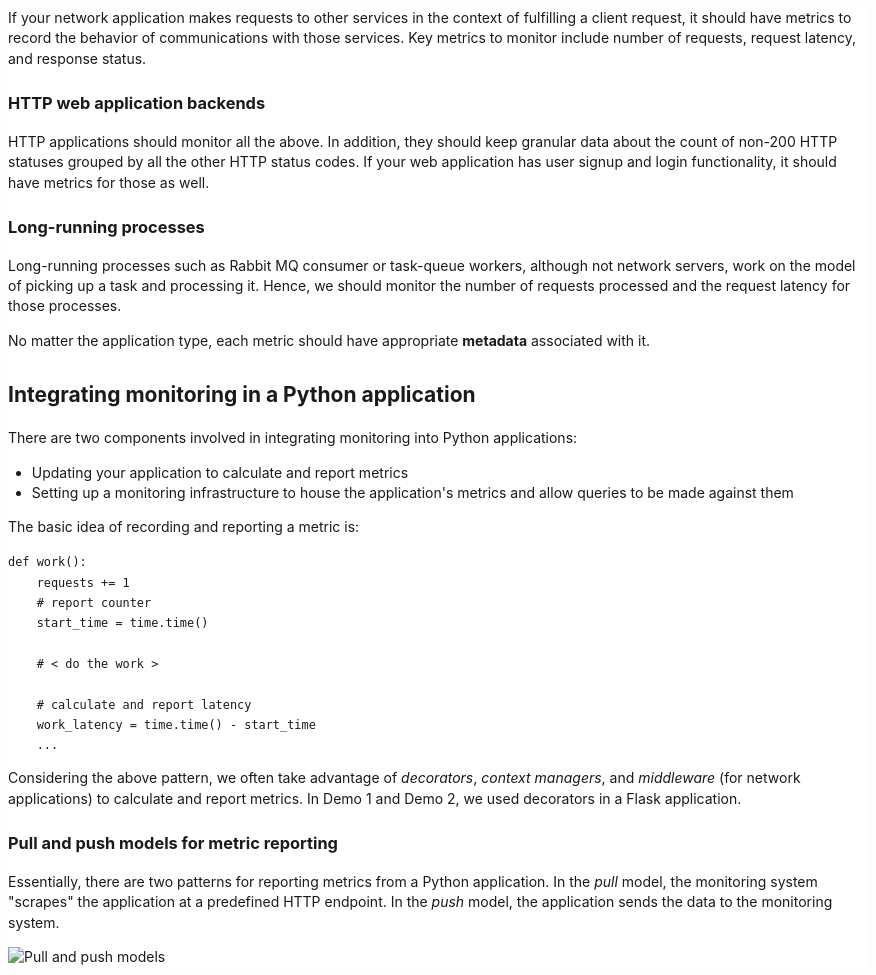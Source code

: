 If your network application makes requests to other services in the context of fulfilling a client request, it should have metrics to record the behavior of communications with those services. Key metrics to monitor include number of requests, request latency, and response status.

### HTTP web application backends

HTTP applications should monitor all the above. In addition, they should keep granular data about the count of non-200 HTTP statuses grouped by all the other HTTP status codes. If your web application has user signup and login functionality, it should have metrics for those as well.

### Long-running processes

Long-running processes such as Rabbit MQ consumer or task-queue workers, although not network servers, work on the model of picking up a task and processing it. Hence, we should monitor the number of requests processed and the request latency for those processes.

No matter the application type, each metric should have appropriate **metadata** associated with it.

## Integrating monitoring in a Python application

There are two components involved in integrating monitoring into Python applications:

*   Updating your application to calculate and report metrics
*   Setting up a monitoring infrastructure to house the application's metrics and allow queries to be made against them

The basic idea of recording and reporting a metric is:

```
def work():
    requests += 1
    # report counter
    start_time = time.time()
    
    # < do the work >

    # calculate and report latency
    work_latency = time.time() - start_time
    ...
```

Considering the above pattern, we often take advantage of _decorators_, _context managers_, and _middleware_ (for network applications) to calculate and report metrics. In Demo 1 and Demo 2, we used decorators in a Flask application.

### Pull and push models for metric reporting

Essentially, there are two patterns for reporting metrics from a Python application. In the _pull_ model, the monitoring system "scrapes" the application at a predefined HTTP endpoint. In the _push_ model, the application sends the data to the monitoring system.

![Pull and push models](https://opensource.com/sites/default/files/styles/panopoly_image_original/public/u128651/pull_push_model.png?itok=U093wSy8 "Pull and push models")
